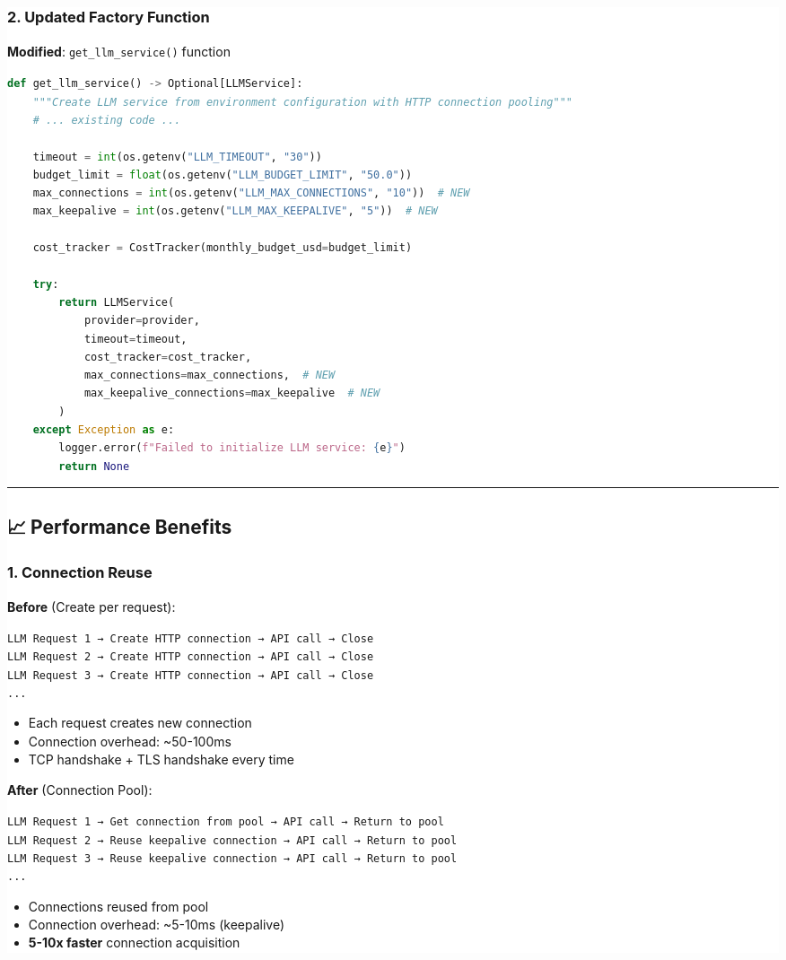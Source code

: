 ### 2. Updated Factory Function

**Modified**: `get_llm_service()` function

```python
def get_llm_service() -> Optional[LLMService]:
    """Create LLM service from environment configuration with HTTP connection pooling"""
    # ... existing code ...

    timeout = int(os.getenv("LLM_TIMEOUT", "30"))
    budget_limit = float(os.getenv("LLM_BUDGET_LIMIT", "50.0"))
    max_connections = int(os.getenv("LLM_MAX_CONNECTIONS", "10"))  # NEW
    max_keepalive = int(os.getenv("LLM_MAX_KEEPALIVE", "5"))  # NEW

    cost_tracker = CostTracker(monthly_budget_usd=budget_limit)

    try:
        return LLMService(
            provider=provider,
            timeout=timeout,
            cost_tracker=cost_tracker,
            max_connections=max_connections,  # NEW
            max_keepalive_connections=max_keepalive  # NEW
        )
    except Exception as e:
        logger.error(f"Failed to initialize LLM service: {e}")
        return None
```

---

## 📈 Performance Benefits

### 1. Connection Reuse

**Before** (Create per request):
```
LLM Request 1 → Create HTTP connection → API call → Close
LLM Request 2 → Create HTTP connection → API call → Close
LLM Request 3 → Create HTTP connection → API call → Close
...
```
- Each request creates new connection
- Connection overhead: ~50-100ms
- TCP handshake + TLS handshake every time

**After** (Connection Pool):
```
LLM Request 1 → Get connection from pool → API call → Return to pool
LLM Request 2 → Reuse keepalive connection → API call → Return to pool
LLM Request 3 → Reuse keepalive connection → API call → Return to pool
...
```
- Connections reused from pool
- Connection overhead: ~5-10ms (keepalive)
- **5-10x faster** connection acquisition
